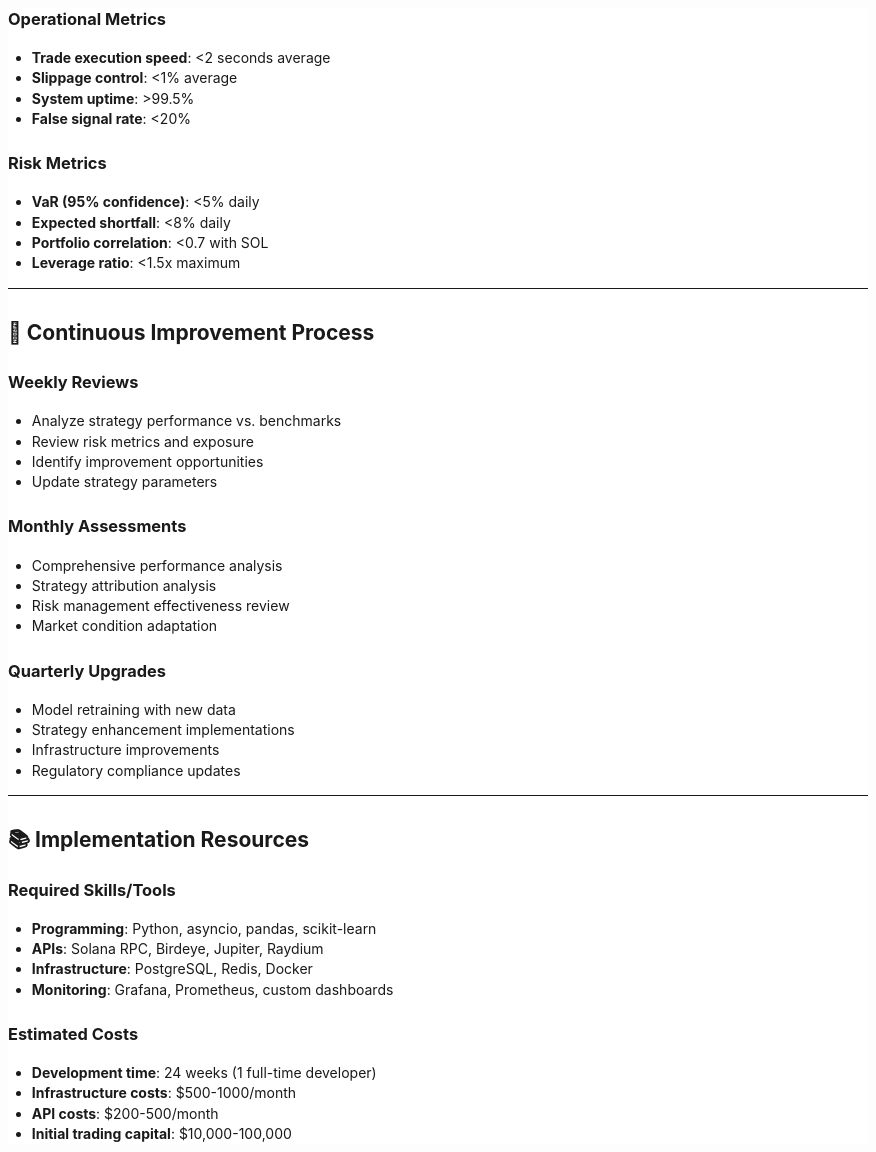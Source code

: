 ### Operational Metrics
- **Trade execution speed**: <2 seconds average
- **Slippage control**: <1% average
- **System uptime**: >99.5%
- **False signal rate**: <20%

### Risk Metrics
- **VaR (95% confidence)**: <5% daily
- **Expected shortfall**: <8% daily
- **Portfolio correlation**: <0.7 with SOL
- **Leverage ratio**: <1.5x maximum

---

## 🔄 Continuous Improvement Process

### Weekly Reviews
- Analyze strategy performance vs. benchmarks
- Review risk metrics and exposure
- Identify improvement opportunities
- Update strategy parameters

### Monthly Assessments  
- Comprehensive performance analysis
- Strategy attribution analysis
- Risk management effectiveness review
- Market condition adaptation

### Quarterly Upgrades
- Model retraining with new data
- Strategy enhancement implementations
- Infrastructure improvements
- Regulatory compliance updates

---

## 📚 Implementation Resources

### Required Skills/Tools
- **Programming**: Python, asyncio, pandas, scikit-learn
- **APIs**: Solana RPC, Birdeye, Jupiter, Raydium
- **Infrastructure**: PostgreSQL, Redis, Docker
- **Monitoring**: Grafana, Prometheus, custom dashboards

### Estimated Costs
- **Development time**: 24 weeks (1 full-time developer)
- **Infrastructure costs**: $500-1000/month
- **API costs**: $200-500/month
- **Initial trading capital**: $10,000-100,000
